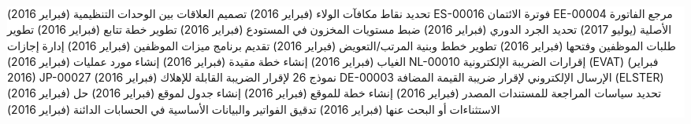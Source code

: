 <tr class="odd">
<td align="left">تحديد نقاط مكافآت الولاء (فبراير 2016)</td>
</tr>
<tr class="even">
<td align="left">تصميم العلاقات بين الوحدات التنظيمية (فبراير 2016)</td>
</tr>
<tr class="odd">
<td align="left">ES-00016 فوترة الائتمان</td>
</tr>
<tr class="even">
<td align="left">EE-00004 مرجع الفاتورة الأصلية (يوليو 2017)</td>
</tr>
<tr class="odd">
<td align="left">تحديد الجرد الدوري (فبراير 2016)</td>
</tr>
<tr class="even">
<td align="left">ضبط مستويات المخزون في المستودع (فبراير 2016)</td>
</tr>
<tr class="odd">
<td align="left">تطوير خطة تتابع (فبراير 2016)</td>
</tr>
<tr class="even">
<td align="left">تطوير طلبات الموظفين وفتحها (فبراير 2016)</td>
</tr>
<tr class="odd">
<td align="left">تطوير خطط وبنية المرتب/التعويض (فبراير 2016)</td>
</tr>
<tr class="even">
<td align="left">تقديم برنامج ميزات الموظفين (فبراير 2016)</td>
</tr>
<tr class="odd">
<td align="left">إدارة إجازات الغياب (فبراير 2016)</td>
</tr>
<tr class="even">
<td align="left">إنشاء خطة مقيدة (فبراير 2016)</td>
</tr>
<tr class="odd">
<td align="left">إنشاء مورد عمليات (فبراير 2016)</td>
</tr>
<tr class="even">
<td align="left">NL-00010 إقرارات الضريبة الإلكترونية (EVAT) (فبراير 2016)</td>
</tr>
<tr class="odd">
<td align="left">JP-00027 نموذج 26 لإقرار الضريبة القابلة للإهلاك (فبراير 2016)</td>
</tr>
<tr class="even">
<td align="left">DE-00003 الإرسال الإلكتروني لإقرار ضريبة القيمة المضافة (ELSTER) (فبراير 2016)</td>
</tr>
<tr class="odd">
<td align="left">تحديد سياسات المراجعة للمستندات المصدر (فبراير 2016)</td>
</tr>
<tr class="even">
<td align="left">إنشاء خطة للموقع (فبراير 2016)</td>
</tr>
<tr class="odd">
<td align="left">إنشاء جدول لموقع (فبراير 2016)</td>
</tr>
<tr class="even">
<td align="left">حل الاستثناءات أو البحث عنها (فبراير 2016)</td>
</tr>
<tr class="odd">
<td align="left">تدقيق الفواتير والبيانات الأساسية في الحسابات الدائنة (فبراير 2016)</td>
</tr>